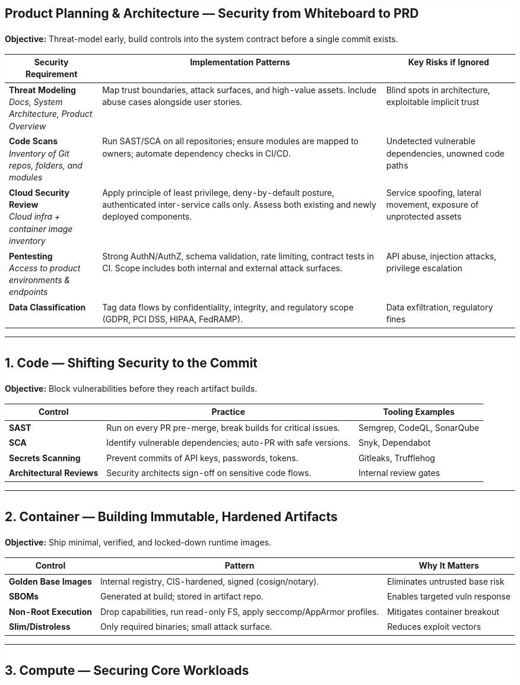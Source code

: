 ## Product Planning & Architecture — Security from Whiteboard to PRD

**Objective:** Threat-model early, build controls into the system contract before a single commit exists.

| Security Requirement                                   | Implementation Patterns                                                                                         | Key Risks if Ignored                                                         |
|----------------------------------------------------------------|------------------------------------------------------------------------------------------------------------------|-------------------------------------------------------------------------------|
| **Threat Modeling** <br> _Docs, System Architecture, Product Overview_ | Map trust boundaries, attack surfaces, and high-value assets. Include abuse cases alongside user stories.        | Blind spots in architecture, exploitable implicit trust                       |
| **Code Scans** <br> _Inventory of Git repos, folders, and modules_     | Run SAST/SCA on all repositories; ensure modules are mapped to owners; automate dependency checks in CI/CD.      | Undetected vulnerable dependencies, unowned code paths                         |
| **Cloud Security Review** <br> _Cloud infra + container image inventory_ | Apply principle of least privilege, deny-by-default posture, authenticated inter-service calls only. Assess both existing and newly deployed components. | Service spoofing, lateral movement, exposure of unprotected assets             |
| **Pentesting** <br> _Access to product environments & endpoints_       | Strong AuthN/AuthZ, schema validation, rate limiting, contract tests in CI. Scope includes both internal and external attack surfaces. | API abuse, injection attacks, privilege escalation                             |
| **Data Classification**                                         | Tag data flows by confidentiality, integrity, and regulatory scope (GDPR, PCI DSS, HIPAA, FedRAMP).               | Data exfiltration, regulatory fines                                            |

---

## 1. Code — Shifting Security to the Commit

**Objective:** Block vulnerabilities before they reach artifact builds.

| Control | Practice | Tooling Examples |
| --- | --- | --- |
| **SAST** | Run on every PR pre-merge, break builds for critical issues. | Semgrep, CodeQL, SonarQube |
| **SCA** | Identify vulnerable dependencies; auto-PR with safe versions. | Snyk, Dependabot |
| **Secrets Scanning** | Prevent commits of API keys, passwords, tokens. | Gitleaks, Trufflehog |
| **Architectural Reviews** | Security architects sign-off on sensitive code flows. | Internal review gates |

---

## 2. Container — Building Immutable, Hardened Artifacts

**Objective:** Ship minimal, verified, and locked-down runtime images.

| Control | Pattern | Why It Matters |
| --- | --- | --- |
| **Golden Base Images** | Internal registry, CIS-hardened, signed (cosign/notary). | Eliminates untrusted base risk |
| **SBOMs** | Generated at build; stored in artifact repo. | Enables targeted vuln response |
| **Non-Root Execution** | Drop capabilities, run read-only FS, apply seccomp/AppArmor profiles. | Mitigates container breakout |
| **Slim/Distroless** | Only required binaries; small attack surface. | Reduces exploit vectors |

---

## 3. Compute — Securing Core Workloads
